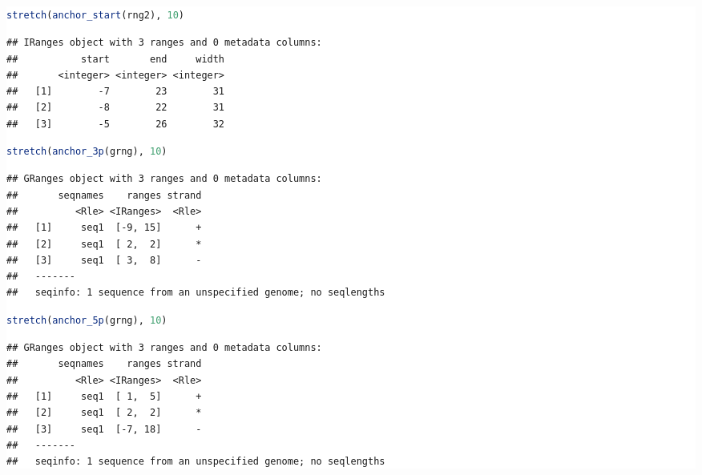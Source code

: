 ``` r
stretch(anchor_start(rng2), 10)
```

    ## IRanges object with 3 ranges and 0 metadata columns:
    ##           start       end     width
    ##       <integer> <integer> <integer>
    ##   [1]        -7        23        31
    ##   [2]        -8        22        31
    ##   [3]        -5        26        32

``` r
stretch(anchor_3p(grng), 10)
```

    ## GRanges object with 3 ranges and 0 metadata columns:
    ##       seqnames    ranges strand
    ##          <Rle> <IRanges>  <Rle>
    ##   [1]     seq1  [-9, 15]      +
    ##   [2]     seq1  [ 2,  2]      *
    ##   [3]     seq1  [ 3,  8]      -
    ##   -------
    ##   seqinfo: 1 sequence from an unspecified genome; no seqlengths

``` r
stretch(anchor_5p(grng), 10)
```

    ## GRanges object with 3 ranges and 0 metadata columns:
    ##       seqnames    ranges strand
    ##          <Rle> <IRanges>  <Rle>
    ##   [1]     seq1  [ 1,  5]      +
    ##   [2]     seq1  [ 2,  2]      *
    ##   [3]     seq1  [-7, 18]      -
    ##   -------
    ##   seqinfo: 1 sequence from an unspecified genome; no seqlengths
